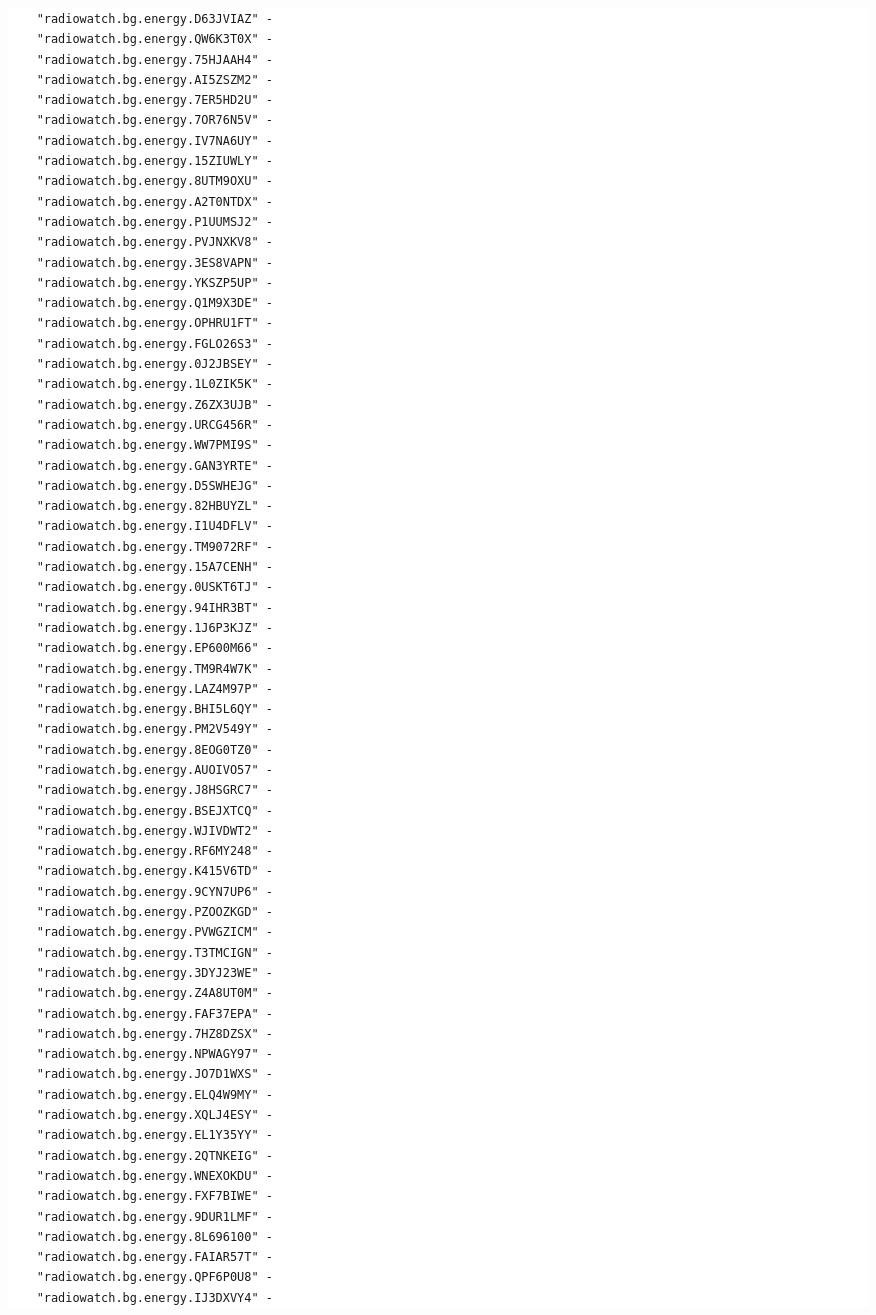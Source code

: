         "radiowatch.bg.energy.D63JVIAZ" - 
        "radiowatch.bg.energy.QW6K3T0X" - 
        "radiowatch.bg.energy.75HJAAH4" - 
        "radiowatch.bg.energy.AI5ZSZM2" - 
        "radiowatch.bg.energy.7ER5HD2U" - 
        "radiowatch.bg.energy.7OR76N5V" - 
        "radiowatch.bg.energy.IV7NA6UY" - 
        "radiowatch.bg.energy.15ZIUWLY" - 
        "radiowatch.bg.energy.8UTM9OXU" - 
        "radiowatch.bg.energy.A2T0NTDX" - 
        "radiowatch.bg.energy.P1UUMSJ2" - 
        "radiowatch.bg.energy.PVJNXKV8" - 
        "radiowatch.bg.energy.3ES8VAPN" - 
        "radiowatch.bg.energy.YKSZP5UP" - 
        "radiowatch.bg.energy.Q1M9X3DE" - 
        "radiowatch.bg.energy.OPHRU1FT" - 
        "radiowatch.bg.energy.FGLO26S3" - 
        "radiowatch.bg.energy.0J2JBSEY" - 
        "radiowatch.bg.energy.1L0ZIK5K" - 
        "radiowatch.bg.energy.Z6ZX3UJB" - 
        "radiowatch.bg.energy.URCG456R" - 
        "radiowatch.bg.energy.WW7PMI9S" - 
        "radiowatch.bg.energy.GAN3YRTE" - 
        "radiowatch.bg.energy.D5SWHEJG" - 
        "radiowatch.bg.energy.82HBUYZL" - 
        "radiowatch.bg.energy.I1U4DFLV" - 
        "radiowatch.bg.energy.TM9072RF" - 
        "radiowatch.bg.energy.15A7CENH" - 
        "radiowatch.bg.energy.0USKT6TJ" - 
        "radiowatch.bg.energy.94IHR3BT" - 
        "radiowatch.bg.energy.1J6P3KJZ" - 
        "radiowatch.bg.energy.EP600M66" - 
        "radiowatch.bg.energy.TM9R4W7K" - 
        "radiowatch.bg.energy.LAZ4M97P" - 
        "radiowatch.bg.energy.BHI5L6QY" - 
        "radiowatch.bg.energy.PM2V549Y" - 
        "radiowatch.bg.energy.8EOG0TZ0" - 
        "radiowatch.bg.energy.AUOIVO57" - 
        "radiowatch.bg.energy.J8HSGRC7" - 
        "radiowatch.bg.energy.BSEJXTCQ" - 
        "radiowatch.bg.energy.WJIVDWT2" - 
        "radiowatch.bg.energy.RF6MY248" - 
        "radiowatch.bg.energy.K415V6TD" - 
        "radiowatch.bg.energy.9CYN7UP6" - 
        "radiowatch.bg.energy.PZOOZKGD" - 
        "radiowatch.bg.energy.PVWGZICM" - 
        "radiowatch.bg.energy.T3TMCIGN" - 
        "radiowatch.bg.energy.3DYJ23WE" - 
        "radiowatch.bg.energy.Z4A8UT0M" - 
        "radiowatch.bg.energy.FAF37EPA" - 
        "radiowatch.bg.energy.7HZ8DZSX" - 
        "radiowatch.bg.energy.NPWAGY97" - 
        "radiowatch.bg.energy.JO7D1WXS" - 
        "radiowatch.bg.energy.ELQ4W9MY" - 
        "radiowatch.bg.energy.XQLJ4ESY" - 
        "radiowatch.bg.energy.EL1Y35YY" - 
        "radiowatch.bg.energy.2QTNKEIG" - 
        "radiowatch.bg.energy.WNEXOKDU" - 
        "radiowatch.bg.energy.FXF7BIWE" - 
        "radiowatch.bg.energy.9DUR1LMF" - 
        "radiowatch.bg.energy.8L696100" - 
        "radiowatch.bg.energy.FAIAR57T" - 
        "radiowatch.bg.energy.QPF6P0U8" - 
        "radiowatch.bg.energy.IJ3DXVY4" - 